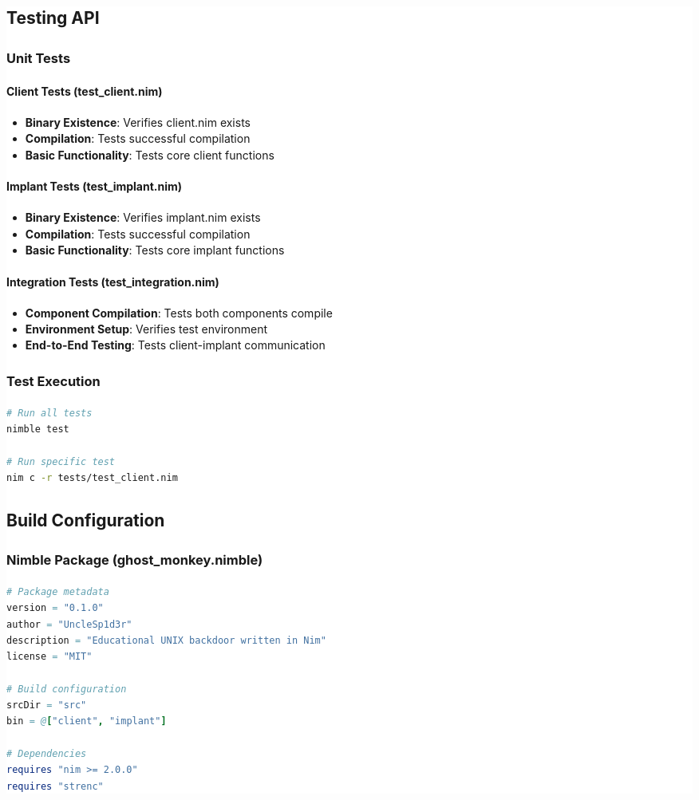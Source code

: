 ## Testing API

### Unit Tests

#### Client Tests (test_client.nim)

- **Binary Existence**: Verifies client.nim exists
- **Compilation**: Tests successful compilation
- **Basic Functionality**: Tests core client functions

#### Implant Tests (test_implant.nim)

- **Binary Existence**: Verifies implant.nim exists
- **Compilation**: Tests successful compilation
- **Basic Functionality**: Tests core implant functions

#### Integration Tests (test_integration.nim)

- **Component Compilation**: Tests both components compile
- **Environment Setup**: Verifies test environment
- **End-to-End Testing**: Tests client-implant communication

### Test Execution

```bash
# Run all tests
nimble test

# Run specific test
nim c -r tests/test_client.nim
```

## Build Configuration

### Nimble Package (ghost_monkey.nimble)

```nim
# Package metadata
version = "0.1.0"
author = "UncleSp1d3r"
description = "Educational UNIX backdoor written in Nim"
license = "MIT"

# Build configuration
srcDir = "src"
bin = @["client", "implant"]

# Dependencies
requires "nim >= 2.0.0"
requires "strenc"
```
